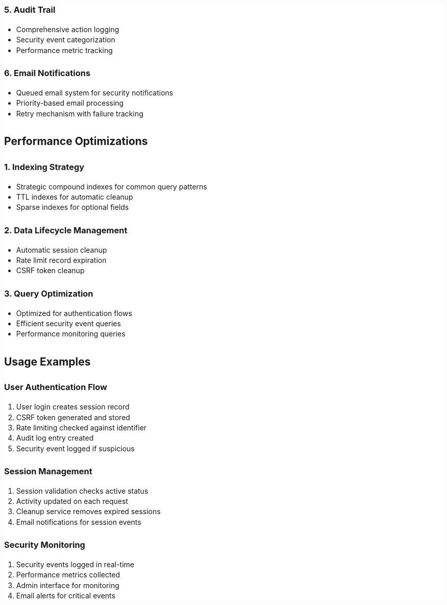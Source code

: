 ### 5. Audit Trail
- Comprehensive action logging
- Security event categorization
- Performance metric tracking

### 6. Email Notifications
- Queued email system for security notifications
- Priority-based email processing
- Retry mechanism with failure tracking

## Performance Optimizations

### 1. Indexing Strategy
- Strategic compound indexes for common query patterns
- TTL indexes for automatic cleanup
- Sparse indexes for optional fields

### 2. Data Lifecycle Management
- Automatic session cleanup
- Rate limit record expiration
- CSRF token cleanup

### 3. Query Optimization
- Optimized for authentication flows
- Efficient security event queries
- Performance monitoring queries

## Usage Examples

### User Authentication Flow
1. User login creates session record
2. CSRF token generated and stored
3. Rate limiting checked against identifier
4. Audit log entry created
5. Security event logged if suspicious

### Session Management
1. Session validation checks active status
2. Activity updated on each request
3. Cleanup service removes expired sessions
4. Email notifications for session events

### Security Monitoring
1. Security events logged in real-time
2. Performance metrics collected
3. Admin interface for monitoring
4. Email alerts for critical events
